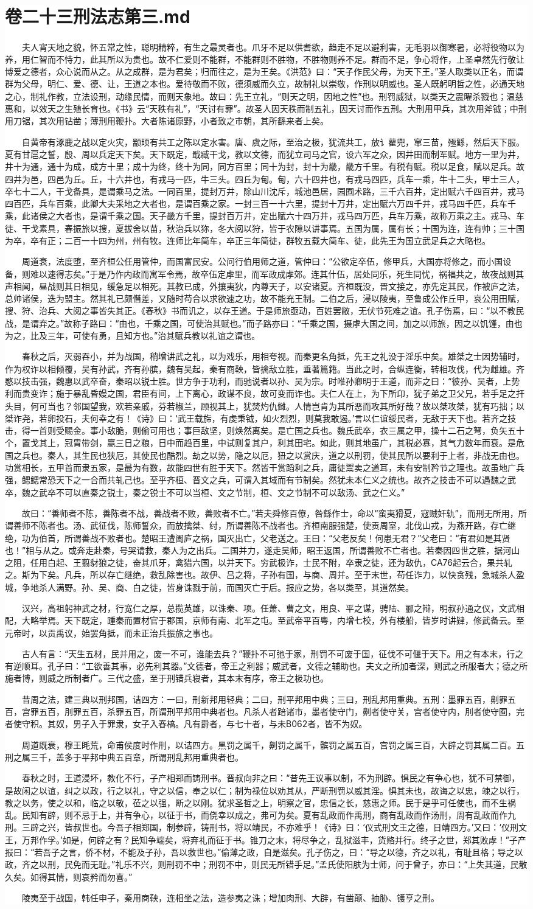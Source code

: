 # 卷二十三刑法志第三.md

　　夫人宵天地之貌，怀五常之性，聪明精粹，有生之最灵者也。爪牙不足以供耆欲，趋走不足以避利害，无毛羽以御寒暑，必将役物以为养，用仁智而不恃力，此其所以为贵也。故不仁爱则不能群，不能群则不胜物，不胜物则养不足。群而不足，争心将作，上圣卓然先行敬让博爱之德者，众心说而从之。从之成群，是为君矣；归而往之，是为王矣。《洪范》曰：“天子作民父母，为天下王。”圣人取类以正名，而谓群为父母，明仁、爱、德、让，王道之本也。爱待敬而不败，德须威而久立，故制礼以崇敬，作刑以明威也。圣人既躬明哲之性，必通天地之心，制礼作教，立法设刑，动缘民情，而则天象地。故曰：先王立礼，“则天之明，因地之性”也。刑罚威狱，以类天之震曜杀戮也；温慈惠和，以效天之生殖长育也。《书》云“天秩有礼”，“天讨有罪”。故圣人因天秩而制五礼，因天讨而作五刑。大刑用甲兵，其次用斧钺；中刑用刀锯，其次用钻凿；薄刑用鞭扑。大者陈诸原野，小者致之市朝，其所繇来者上矣。

　　自黄帝有涿鹿之战以定火灾，颛顼有共工之陈以定水害。唐、虞之际，至治之极，犹流共工，放讠雚兜，窜三苗，殛鲧，然后天下服。夏有甘扈之誓，殷、周以兵定天下矣。天下既定，戢臧干戈，教以文德，而犹立司马之官，设六军之众，因井田而制军赋。地方一里为井，井十为通，通十为成，成方十里；成十为终，终十为同，同方百里；同十为封，封十为畿，畿方千里。有税有赋。税以足食，赋以足兵。故四井为邑，四邑为丘。丘，十六井也，有戎马一匹，牛三头。四丘为甸。甸，六十四井也，有戎马四匹，兵车一乘，牛十二头，甲士三人，卒七十二人，干戈备具，是谓乘马之法。一同百里，提封万井，除山川沈斥，城池邑居，园囿术路，三千六百井，定出赋六千四百井，戎马四百匹，兵车百乘，此卿大夫采地之大者也，是谓百乘之家。一封三百一十六里，提封十万井，定出赋六万四千井，戎马四千匹，兵车千乘，此诸侯之大者也，是谓千乘之国。天子畿方千里，提封百万井，定出赋六十四万井，戎马四万匹，兵车万乘，故称万乘之主。戎马、车徒、干戈素具，春振旅以搜，夏拔舍以苗，秋治兵以狝，冬大阅以狩，皆于农隙以讲事焉。五国为属，属有长；十国为连，连有帅；三十国为卒，卒有正；二百一十四为州，州有牧。连师比年简车，卒正三年简徒，群牧五载大简车、徒，此先王为国立武足兵之大略也。

　　周道衰，法度堕，至齐桓公任用管仲，而国富民安。公问行伯用师之道，管仲曰：“公欲定卒伍，修甲兵，大国亦将修之，而小国设备，则难以速得志矣。”于是乃作内政而寓军令焉，故卒伍定虖里，而军政成虖郊。连其什伍，居处同乐，死生同忧，祸福共之，故夜战则其声相闻，昼战则其日相见，缓急足以相死。其教已成，外攘夷狄，内尊天子，以安诸夏。齐桓既没，晋文接之，亦先定其民，作被庐之法，总帅诸侯，迭为盟主。然其礼已颇僭差，又随时苟合以求欲速之功，故不能充王制。二伯之后，浸以陵夷，至鲁成公作丘甲，哀公用田赋，搜、狩、治兵、大阅之事皆失其正。《春秋》书而讥之，以存王道。于是师旅亟动，百姓罢敝，无伏节死难之谊。孔子伤焉，曰：“以不教民战，是谓弃之。”故称子路曰：“由也，千乘之国，可使治其赋也。”而子路亦曰：“千乘之国，摄虖大国之间，加之以师旅，因之以饥馑，由也为之，比及三年，可使有勇，且知方也。”治其赋兵教以礼谊之谓也。

　　春秋之后，灭弱吞小，并为战国，稍增讲武之礼，以为戏乐，用相夸视。而秦更名角抵，先王之礼没于淫乐中矣。雄桀之士因势辅时，作为权诈以相倾覆，吴有孙武，齐有孙膑，魏有吴起，秦有商鞅，皆擒敌立胜，垂著篇籍。当此之时，合纵连衡，转相攻伐，代为雌雄。齐愍以技击强，魏惠以武卒奋，秦昭以锐士胜。世方争于功利，而驰说者以孙、吴为宗。时唯孙卿明于王道，而非之曰：“彼孙、吴者，上势利而贵变诈；施于暴乱昏嫚之国，君臣有间，上下离心，政谋不良，故可变而诈也。夫仁人在上，为下所卬，犹子弟之卫父兄，若手足之扞头目，何可当也？邻国望我，欢若亲戚，芬若椒兰，顾视其上，犹焚灼仇雠。人情岂肯为其所恶而攻其所好哉？故以桀攻桀，犹有巧拙；以桀诈尧，若卵投石，夫何幸之有！《诗》曰：‘武王载旆，有虔秉钺，如火烈烈，则莫我敢遏。’言以仁谊绥民者，无敌于天下也。若齐之技击，得一首则受赐金。事小敌脆，则偷可用也；事巨敌坚，则焕然离矣。是亡国之兵也。魏氏武卒，衣三属之甲，操十二石之弩，负矢五十个，置戈其上，冠胄带剑，嬴三日之粮，日中而趋百里，中试则复其户，利其田宅。如此，则其地虽广，其税必寡，其气力数年而衰。是危国之兵也。秦人，其生民也狭厄，其使民也酷烈。劫之以势，隐之以厄，狃之以赏庆，道之以刑罚，使其民所以要利于上者，非战无由也。功赏相长，五甲首而隶五家，是最为有数，故能四世有胜于天下。然皆干赏蹈利之兵，庸徒鬻卖之道耳，未有安制矜节之理也。故虽地广兵强，鳃鳃常恐天下之一合而共轧己也。至乎齐桓、晋文之兵，可谓入其域而有节制矣。然犹未本仁义之统也。故齐之技击不可以遇魏之武卒，魏之武卒不可以直秦之锐士，秦之锐士不可以当桓、文之节制，桓、文之节制不可以敌汤、武之仁义。”

　　故曰：“善师者不陈，善陈者不战，善战者不败，善败者不亡。”若夫舜修百僚，咎繇作士，命以“蛮夷猾夏，寇贼奸轨”，而刑无所用，所谓善师不陈者也。汤、武征伐，陈师誓众，而放擒桀、纣，所谓善陈不战者也。齐桓南服强楚，使贡周室，北伐山戎，为燕开路，存亡继绝，功为伯首，所谓善战不败者也。楚昭王遭阖庐之祸，国灭出亡，父老送之。王曰：“父老反矣！何患无君？”父老曰：“有君如是其贤也！”相与从之。或奔走赴秦，号哭请救，秦人为之出兵。二国并力，遂走吴师，昭王返国，所谓善败不亡者也。若秦因四世之胜，据河山之阻，任用白起、王翦豺狼之徒，奋其爪牙，禽猎六国，以并天下。穷武极诈，士民不附，卒隶之徒，还为敌仇，CA76起云合，果共轧之。斯为下矣。凡兵，所以存亡继绝，救乱除害也。故伊、吕之将，子孙有国，与商、周并。至于末世，苟任诈力，以快贪残，急城杀人盈城，争地杀人满野。孙、吴、商、白之徒，皆身诛戮于前，而国灭亡于后。报应之势，各以类至，其道然矣。

　　汉兴，高祖躬神武之材，行宽仁之厚，总揽英雄，以诛秦、项。任萧、曹之文，用良、平之谋，骋陆、郦之辩，明叔孙通之仪，文武相配，大略举焉。天下既定，踵秦而置材官于郡国，京师有南、北军之屯。至武帝平百粤，内增七校，外有楼船，皆岁时讲肄，修武备云。至元帝时，以贡禹议，始罢角抵，而未正治兵振旅之事也。

　　古人有言：“天生五材，民并用之，废一不可，谁能去兵？”鞭扑不可弛于家，刑罚不可废于国，征伐不可偃于天下。用之有本末，行之有逆顺耳。孔子曰：“工欲善其事，必先利其器。”文德者，帝王之利器；威武者，文德之辅助也。夫文之所加者深，则武之所服者大；德之所施者博，则威之所制者广。三代之盛，至于刑错兵寝者，其本末有序，帝王之极功也。

　　昔周之法，建三典以刑邦国，诘四方：一曰，刑新邦用轻典；二曰，刑平邦用中典；三曰，刑乱邦用重典。五刑：墨罪五百，劓罪五百，宫罪五百，刖罪五百，杀罪五百，所谓刑平邦用中典者也。凡杀人者踣诸市，墨者使守门，劓者使守关，宫者使守内，刖者使守囿，完者使守积。其奴，男子入于罪隶，女子入舂槁。凡有爵者，与七十者，与未B062者，皆不为奴。

　　周道既衰，穆王眊荒，命甫侯度时作刑，以诘四方。黑罚之属千，劓罚之属千，髌罚之属五百，宫罚之属三百，大辟之罚其属二百。五刑之属三千，盖多于平邦中典五百章，所谓刑乱邦用重典者也。

　　春秋之时，王道浸坏，教化不行，子产相郑而铸刑书。晋叔向非之曰：“昔先王议事以制，不为刑辟。惧民之有争心也，犹不可禁御，是故闲之以谊，纠之以政，行之以礼，守之以信，奉之以仁；制为禄位以劝其从，严断刑罚以威其淫。惧其未也，故诲之以忠，竦之以行，教之以务，使之以和，临之以敬，莅之以强，断之以刚。犹求圣哲之上，明察之官，忠信之长，慈惠之师。民于是乎可任使也，而不生祸乱。民知有辟，则不忌于上，并有争心，以征于书，而侥幸以成之，弗可为矣。夏有乱政而作禹刑，商有乱政而作汤刑，周有乱政而作九刑。三辟之兴，皆叔世也。今吾子相郑国，制参辟，铸刑书，将以靖民，不亦难乎！《诗》曰：‘仪式刑文王之德，日靖四方。’又曰：‘仪刑文王，万邦作孚。’如是，何辟之有？民知争端矣，将弃礼而征于书。锥刀之末，将尽争之，乱狱滋丰，货赂并行。终子之世，郑其败虖！”子产报曰：“若吾子之言，侨不材，不能及子孙，吾以救世也。”偷薄之政，自是滋矣。孔子伤之，曰：“导之以德，齐之以礼，有耻且格；导之以政，齐之以刑，民免而无耻。”礼乐不兴，则刑罚不中；刑罚不中，则民无所错手足。”孟氏使阳肤为士师，问于曾子，亦曰：“上失其道，民散久矣。如得其情，则哀矜而勿喜。”

　　陵夷至于战国，韩任申子，秦用商鞅，连相坐之法，造参夷之诛；增加肉刑、大辟，有凿颠、抽胁、镬亨之刑。
